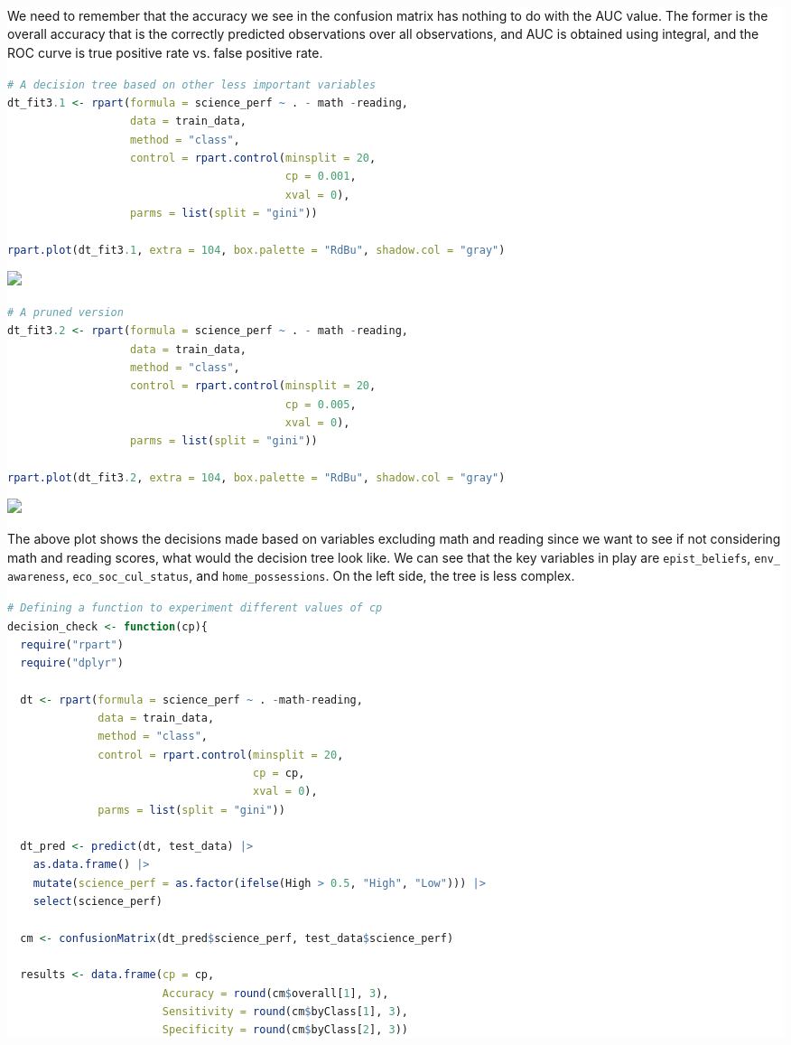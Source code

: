 We need to remember that the accuracy we see in the confusion matrix has nothing to do with the AUC value. The former is the overall accuracy that is the correctly predicted observations over all observations, and AUC is obtained using integral, and the ROC curve is true positive rate vs. false positive rate.


``` r
# A decision tree based on other less important variables
dt_fit3.1 <- rpart(formula = science_perf ~ . - math -reading,
                   data = train_data,
                   method = "class",
                   control = rpart.control(minsplit = 20,
                                           cp = 0.001,
                                           xval = 0),
                   parms = list(split = "gini"))

rpart.plot(dt_fit3.1, extra = 104, box.palette = "RdBu", shadow.col = "gray")
```

![](ORLA6541_Exercise4_files/figure-html/unnamed-chunk-45-1.png)

``` r
# A pruned version
dt_fit3.2 <- rpart(formula = science_perf ~ . - math -reading,
                   data = train_data,
                   method = "class",
                   control = rpart.control(minsplit = 20,
                                           cp = 0.005,
                                           xval = 0),
                   parms = list(split = "gini"))

rpart.plot(dt_fit3.2, extra = 104, box.palette = "RdBu", shadow.col = "gray")
```

![](ORLA6541_Exercise4_files/figure-html/unnamed-chunk-45-2.png)

The above plot shows the decisions made based on variables excluding math and reading since we want to see if not considering math and reading scores, what would the decision tree look like. We can see that the key variables in play are `epist_beliefs`, `env_awareness`, `eco_soc_cul_status`, and `home_possessions`. On the left side, the tree is less complex.


``` r
# Defining a function to experiment different values of cp 
decision_check <- function(cp){
  require("rpart")
  require("dplyr")
  
  dt <- rpart(formula = science_perf ~ . -math-reading,
              data = train_data,
              method = "class",
              control = rpart.control(minsplit = 20,
                                      cp = cp,
                                      xval = 0),
              parms = list(split = "gini"))
  
  dt_pred <- predict(dt, test_data) |>
    as.data.frame() |>
    mutate(science_perf = as.factor(ifelse(High > 0.5, "High", "Low"))) |>
    select(science_perf)
  
  cm <- confusionMatrix(dt_pred$science_perf, test_data$science_perf)
  
  results <- data.frame(cp = cp,
                        Accuracy = round(cm$overall[1], 3),
                        Sensitivity = round(cm$byClass[1], 3),
                        Specificity = round(cm$byClass[2], 3))
```